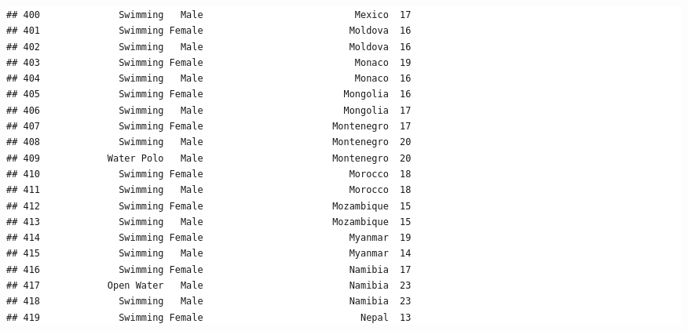     ## 400              Swimming   Male                           Mexico  17
    ## 401              Swimming Female                          Moldova  16
    ## 402              Swimming   Male                          Moldova  16
    ## 403              Swimming Female                           Monaco  19
    ## 404              Swimming   Male                           Monaco  16
    ## 405              Swimming Female                         Mongolia  16
    ## 406              Swimming   Male                         Mongolia  17
    ## 407              Swimming Female                       Montenegro  17
    ## 408              Swimming   Male                       Montenegro  20
    ## 409            Water Polo   Male                       Montenegro  20
    ## 410              Swimming Female                          Morocco  18
    ## 411              Swimming   Male                          Morocco  18
    ## 412              Swimming Female                       Mozambique  15
    ## 413              Swimming   Male                       Mozambique  15
    ## 414              Swimming Female                          Myanmar  19
    ## 415              Swimming   Male                          Myanmar  14
    ## 416              Swimming Female                          Namibia  17
    ## 417            Open Water   Male                          Namibia  23
    ## 418              Swimming   Male                          Namibia  23
    ## 419              Swimming Female                            Nepal  13